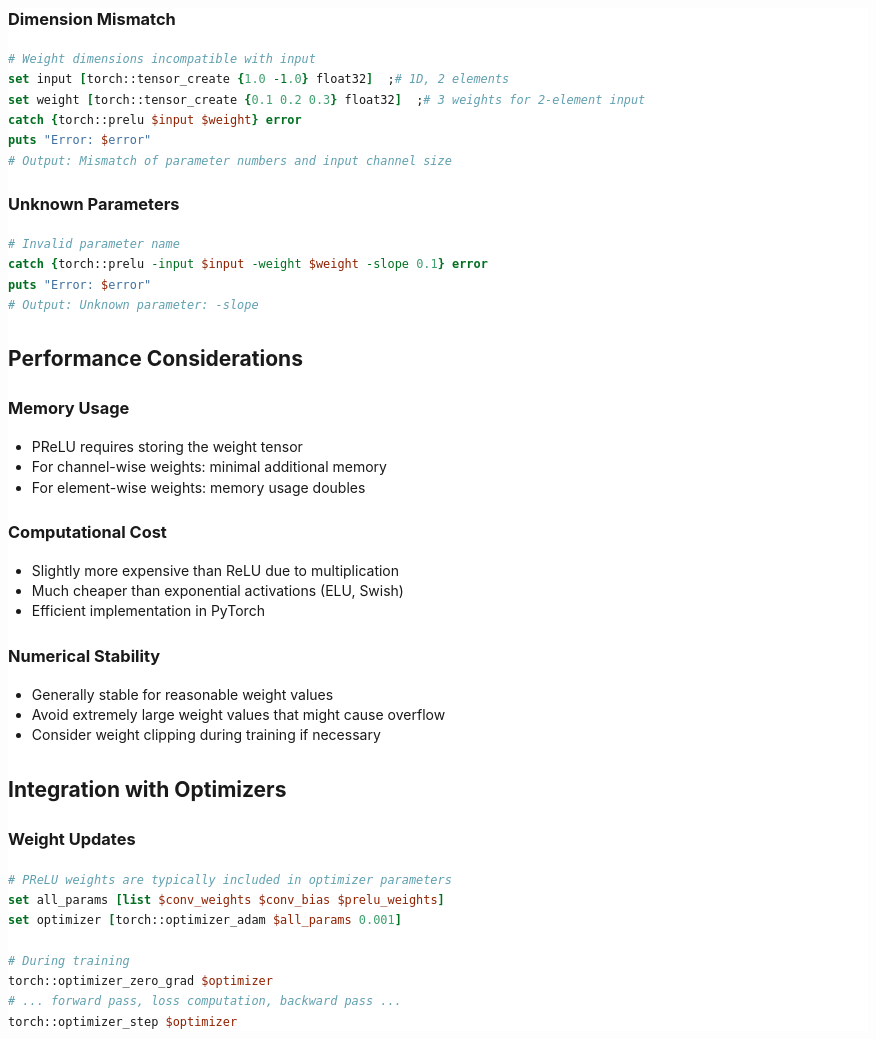 ### Dimension Mismatch
```tcl
# Weight dimensions incompatible with input
set input [torch::tensor_create {1.0 -1.0} float32]  ;# 1D, 2 elements
set weight [torch::tensor_create {0.1 0.2 0.3} float32]  ;# 3 weights for 2-element input
catch {torch::prelu $input $weight} error
puts "Error: $error"
# Output: Mismatch of parameter numbers and input channel size
```

### Unknown Parameters
```tcl
# Invalid parameter name
catch {torch::prelu -input $input -weight $weight -slope 0.1} error
puts "Error: $error"
# Output: Unknown parameter: -slope
```

## Performance Considerations

### Memory Usage
- PReLU requires storing the weight tensor
- For channel-wise weights: minimal additional memory
- For element-wise weights: memory usage doubles

### Computational Cost
- Slightly more expensive than ReLU due to multiplication
- Much cheaper than exponential activations (ELU, Swish)
- Efficient implementation in PyTorch

### Numerical Stability
- Generally stable for reasonable weight values
- Avoid extremely large weight values that might cause overflow
- Consider weight clipping during training if necessary

## Integration with Optimizers

### Weight Updates
```tcl
# PReLU weights are typically included in optimizer parameters
set all_params [list $conv_weights $conv_bias $prelu_weights]
set optimizer [torch::optimizer_adam $all_params 0.001]

# During training
torch::optimizer_zero_grad $optimizer
# ... forward pass, loss computation, backward pass ...
torch::optimizer_step $optimizer
```

